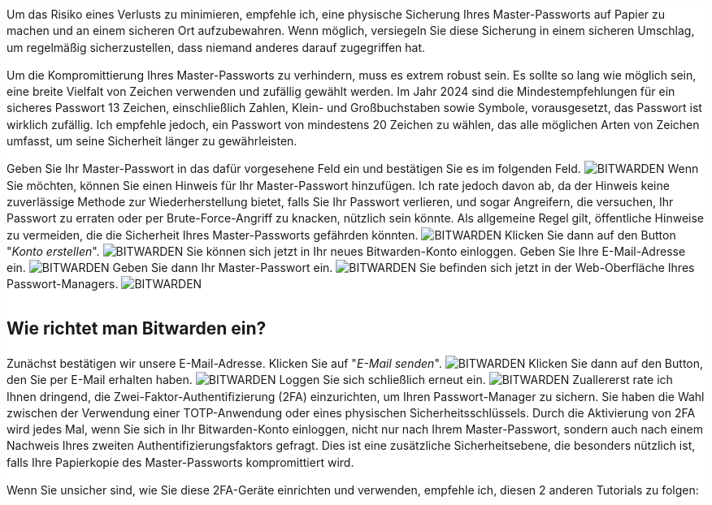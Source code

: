Um das Risiko eines Verlusts zu minimieren, empfehle ich, eine physische Sicherung Ihres Master-Passworts auf Papier zu machen und an einem sicheren Ort aufzubewahren. Wenn möglich, versiegeln Sie diese Sicherung in einem sicheren Umschlag, um regelmäßig sicherzustellen, dass niemand anderes darauf zugegriffen hat.

Um die Kompromittierung Ihres Master-Passworts zu verhindern, muss es extrem robust sein. Es sollte so lang wie möglich sein, eine breite Vielfalt von Zeichen verwenden und zufällig gewählt werden. Im Jahr 2024 sind die Mindestempfehlungen für ein sicheres Passwort 13 Zeichen, einschließlich Zahlen, Klein- und Großbuchstaben sowie Symbole, vorausgesetzt, das Passwort ist wirklich zufällig. Ich empfehle jedoch, ein Passwort von mindestens 20 Zeichen zu wählen, das alle möglichen Arten von Zeichen umfasst, um seine Sicherheit länger zu gewährleisten.

Geben Sie Ihr Master-Passwort in das dafür vorgesehene Feld ein und bestätigen Sie es im folgenden Feld.
![BITWARDEN](assets/notext/05.webp)
Wenn Sie möchten, können Sie einen Hinweis für Ihr Master-Passwort hinzufügen. Ich rate jedoch davon ab, da der Hinweis keine zuverlässige Methode zur Wiederherstellung bietet, falls Sie Ihr Passwort verlieren, und sogar Angreifern, die versuchen, Ihr Passwort zu erraten oder per Brute-Force-Angriff zu knacken, nützlich sein könnte. Als allgemeine Regel gilt, öffentliche Hinweise zu vermeiden, die die Sicherheit Ihres Master-Passworts gefährden könnten.
![BITWARDEN](assets/notext/06.webp)
Klicken Sie dann auf den Button "*Konto erstellen*".
![BITWARDEN](assets/notext/07.webp)
Sie können sich jetzt in Ihr neues Bitwarden-Konto einloggen. Geben Sie Ihre E-Mail-Adresse ein.
![BITWARDEN](assets/notext/08.webp)
Geben Sie dann Ihr Master-Passwort ein.
![BITWARDEN](assets/notext/09.webp)
Sie befinden sich jetzt in der Web-Oberfläche Ihres Passwort-Managers.
![BITWARDEN](assets/notext/10.webp)
## Wie richtet man Bitwarden ein?

Zunächst bestätigen wir unsere E-Mail-Adresse. Klicken Sie auf "*E-Mail senden*".
![BITWARDEN](assets/notext/11.webp)
Klicken Sie dann auf den Button, den Sie per E-Mail erhalten haben.
![BITWARDEN](assets/notext/12.webp)
Loggen Sie sich schließlich erneut ein.
![BITWARDEN](assets/notext/13.webp)
Zuallererst rate ich Ihnen dringend, die Zwei-Faktor-Authentifizierung (2FA) einzurichten, um Ihren Passwort-Manager zu sichern. Sie haben die Wahl zwischen der Verwendung einer TOTP-Anwendung oder eines physischen Sicherheitsschlüssels. Durch die Aktivierung von 2FA wird jedes Mal, wenn Sie sich in Ihr Bitwarden-Konto einloggen, nicht nur nach Ihrem Master-Passwort, sondern auch nach einem Nachweis Ihres zweiten Authentifizierungsfaktors gefragt. Dies ist eine zusätzliche Sicherheitsebene, die besonders nützlich ist, falls Ihre Papierkopie des Master-Passworts kompromittiert wird.

Wenn Sie unsicher sind, wie Sie diese 2FA-Geräte einrichten und verwenden, empfehle ich, diesen 2 anderen Tutorials zu folgen:
